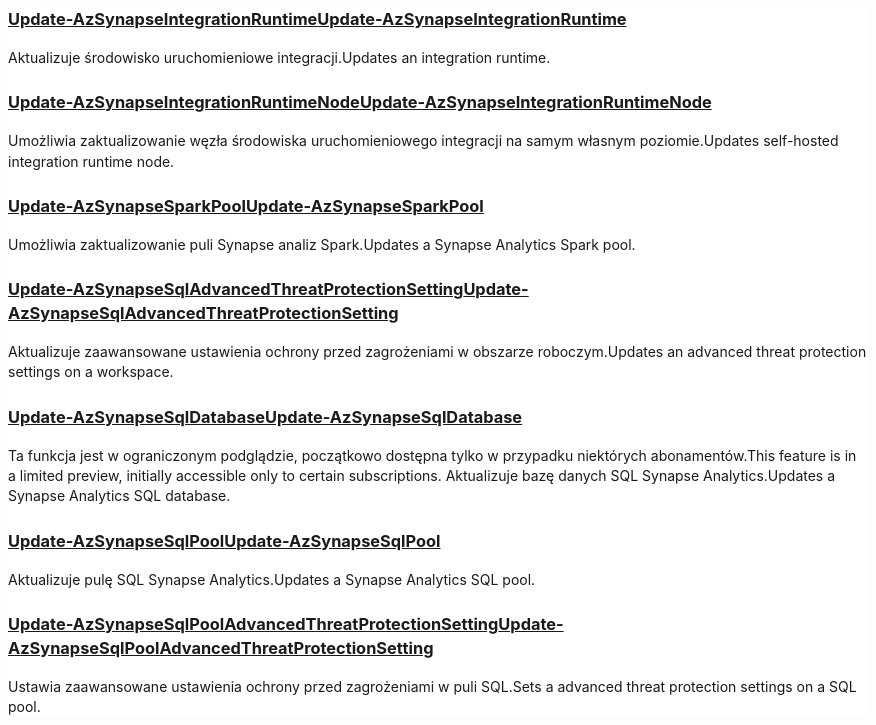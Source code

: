 ### [<span data-ttu-id="0e24e-329">Update-AzSynapseIntegrationRuntime</span><span class="sxs-lookup"><span data-stu-id="0e24e-329">Update-AzSynapseIntegrationRuntime</span></span>](Update-AzSynapseIntegrationRuntime.md)
<span data-ttu-id="0e24e-330">Aktualizuje środowisko uruchomieniowe integracji.</span><span class="sxs-lookup"><span data-stu-id="0e24e-330">Updates an integration runtime.</span></span>

### [<span data-ttu-id="0e24e-331">Update-AzSynapseIntegrationRuntimeNode</span><span class="sxs-lookup"><span data-stu-id="0e24e-331">Update-AzSynapseIntegrationRuntimeNode</span></span>](Update-AzSynapseIntegrationRuntimeNode.md)
<span data-ttu-id="0e24e-332">Umożliwia zaktualizowanie węzła środowiska uruchomieniowego integracji na samym własnym poziomie.</span><span class="sxs-lookup"><span data-stu-id="0e24e-332">Updates self-hosted integration runtime node.</span></span>

### [<span data-ttu-id="0e24e-333">Update-AzSynapseSparkPool</span><span class="sxs-lookup"><span data-stu-id="0e24e-333">Update-AzSynapseSparkPool</span></span>](Update-AzSynapseSparkPool.md)
<span data-ttu-id="0e24e-334">Umożliwia zaktualizowanie puli Synapse analiz Spark.</span><span class="sxs-lookup"><span data-stu-id="0e24e-334">Updates a Synapse Analytics Spark pool.</span></span>

### [<span data-ttu-id="0e24e-335">Update-AzSynapseSqlAdvancedThreatProtectionSetting</span><span class="sxs-lookup"><span data-stu-id="0e24e-335">Update-AzSynapseSqlAdvancedThreatProtectionSetting</span></span>](Update-AzSynapseSqlAdvancedThreatProtectionSetting.md)
<span data-ttu-id="0e24e-336">Aktualizuje zaawansowane ustawienia ochrony przed zagrożeniami w obszarze roboczym.</span><span class="sxs-lookup"><span data-stu-id="0e24e-336">Updates an advanced threat protection settings on a workspace.</span></span>

### [<span data-ttu-id="0e24e-337">Update-AzSynapseSqlDatabase</span><span class="sxs-lookup"><span data-stu-id="0e24e-337">Update-AzSynapseSqlDatabase</span></span>](Update-AzSynapseSqlDatabase.md)
<span data-ttu-id="0e24e-338">Ta funkcja jest w ograniczonym podglądzie, początkowo dostępna tylko w przypadku niektórych abonamentów.</span><span class="sxs-lookup"><span data-stu-id="0e24e-338">This feature is in a limited preview, initially accessible only to certain subscriptions.</span></span> <span data-ttu-id="0e24e-339">Aktualizuje bazę danych SQL Synapse Analytics.</span><span class="sxs-lookup"><span data-stu-id="0e24e-339">Updates a Synapse Analytics SQL database.</span></span>

### [<span data-ttu-id="0e24e-340">Update-AzSynapseSqlPool</span><span class="sxs-lookup"><span data-stu-id="0e24e-340">Update-AzSynapseSqlPool</span></span>](Update-AzSynapseSqlPool.md)
<span data-ttu-id="0e24e-341">Aktualizuje pulę SQL Synapse Analytics.</span><span class="sxs-lookup"><span data-stu-id="0e24e-341">Updates a Synapse Analytics SQL pool.</span></span>

### [<span data-ttu-id="0e24e-342">Update-AzSynapseSqlPoolAdvancedThreatProtectionSetting</span><span class="sxs-lookup"><span data-stu-id="0e24e-342">Update-AzSynapseSqlPoolAdvancedThreatProtectionSetting</span></span>](Update-AzSynapseSqlPoolAdvancedThreatProtectionSetting.md)
<span data-ttu-id="0e24e-343">Ustawia zaawansowane ustawienia ochrony przed zagrożeniami w puli SQL.</span><span class="sxs-lookup"><span data-stu-id="0e24e-343">Sets a advanced threat protection settings on a SQL pool.</span></span>
